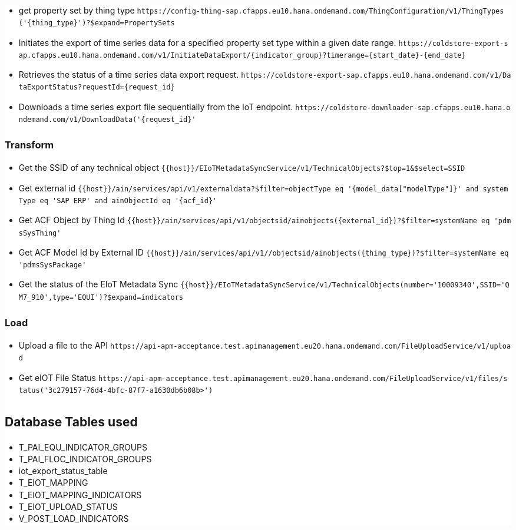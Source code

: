 - get property set by thing type
`https://config-thing-sap.cfapps.eu10.hana.ondemand.com/ThingConfiguration/v1/ThingTypes('{thing_type}')?$expand=PropertySets`

- Initiates the export of time series data for a specified property set type within a given date range.
`https://coldstore-export-sap.cfapps.eu10.hana.ondemand.com/v1/InitiateDataExport/{indicator_group}?timerange={start_date}-{end_date}`

- Retrieves the status of a time series data export request.
`https://coldstore-export-sap.cfapps.eu10.hana.ondemand.com/v1/DataExportStatus?requestId={request_id}`

- Downloads a time series export file sequentially from the IoT endpoint.
`https://coldstore-downloader-sap.cfapps.eu10.hana.ondemand.com/v1/DownloadData('{request_id}'`

### Transform

- Get the SSID of any technical object
`{{host}}/EIoTMetadataSyncService/v1/TechnicalObjects?$top=1&$select=SSID`

- Get external id
`{{host}}/ain/services/api/v1/externaldata?$filter=objectType eq '{model_data["modelType"]}' and systemType eq 'SAP ERP' and ainObjectId eq '{acf_id}'`

- Get ACF Object by Thing Id
`{{host}}/ain/services/api/v1/objectsid/ainobjects({external_id})?$filter=systemName eq 'pdmsSysThing'`

- Get ACF Model Id by External ID
`{{host}}/ain/services/api/v1//objectsid/ainobjects({thing_type})?$filter=systemName eq 'pdmsSysPackage'`

- Get the status of the EIoT Metadata Sync
`{{host}}/EIoTMetadataSyncService/v1/TechnicalObjects(number='10009340',SSID='QM7_910',type='EQUI')?$expand=indicators`

### Load

- Upload a file to the API
`https://api-apm-acceptance.test.apimanagement.eu20.hana.ondemand.com/FileUploadService/v1/upload`

- Get eIOT File Status
`https://api-apm-acceptance.test.apimanagement.eu20.hana.ondemand.com/FileUploadService/v1/files/status('3c279157-76d4-4bfc-87f7-a1630db6b08b>')`

## Database Tables used

- T_PAI_EQU_INDICATOR_GROUPS
- T_PAI_FLOC_INDICATOR_GROUPS
- iot_export_status_table
- T_EIOT_MAPPING
- T_EIOT_MAPPING_INDICATORS
- T_EIOT_UPLOAD_STATUS
- V_POST_LOAD_INDICATORS
